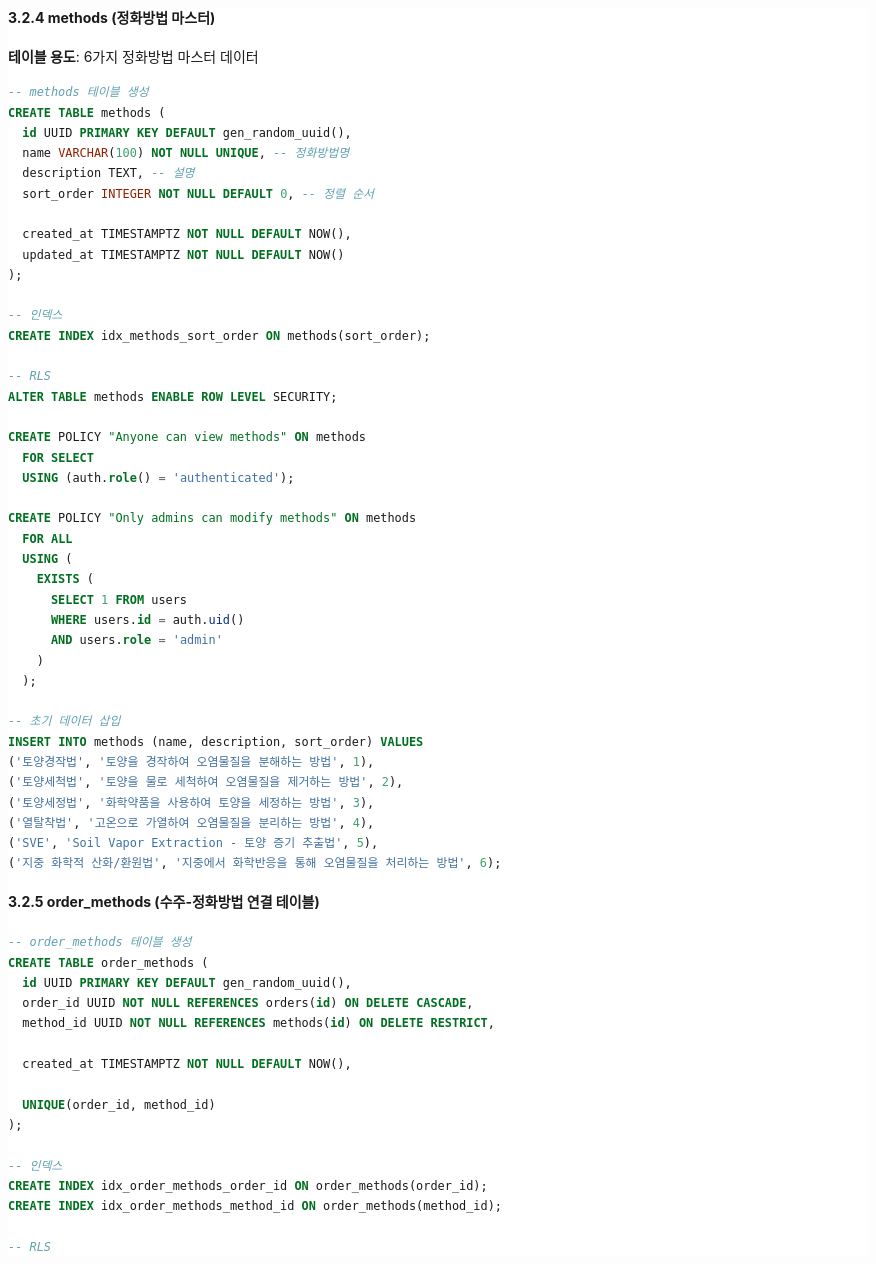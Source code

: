 #### 3.2.4 methods (정화방법 마스터)

**테이블 용도**: 6가지 정화방법 마스터 데이터

```sql
-- methods 테이블 생성
CREATE TABLE methods (
  id UUID PRIMARY KEY DEFAULT gen_random_uuid(),
  name VARCHAR(100) NOT NULL UNIQUE, -- 정화방법명
  description TEXT, -- 설명
  sort_order INTEGER NOT NULL DEFAULT 0, -- 정렬 순서

  created_at TIMESTAMPTZ NOT NULL DEFAULT NOW(),
  updated_at TIMESTAMPTZ NOT NULL DEFAULT NOW()
);

-- 인덱스
CREATE INDEX idx_methods_sort_order ON methods(sort_order);

-- RLS
ALTER TABLE methods ENABLE ROW LEVEL SECURITY;

CREATE POLICY "Anyone can view methods" ON methods
  FOR SELECT
  USING (auth.role() = 'authenticated');

CREATE POLICY "Only admins can modify methods" ON methods
  FOR ALL
  USING (
    EXISTS (
      SELECT 1 FROM users
      WHERE users.id = auth.uid()
      AND users.role = 'admin'
    )
  );

-- 초기 데이터 삽입
INSERT INTO methods (name, description, sort_order) VALUES
('토양경작법', '토양을 경작하여 오염물질을 분해하는 방법', 1),
('토양세척법', '토양을 물로 세척하여 오염물질을 제거하는 방법', 2),
('토양세정법', '화학약품을 사용하여 토양을 세정하는 방법', 3),
('열탈착법', '고온으로 가열하여 오염물질을 분리하는 방법', 4),
('SVE', 'Soil Vapor Extraction - 토양 증기 추출법', 5),
('지중 화학적 산화/환원법', '지중에서 화학반응을 통해 오염물질을 처리하는 방법', 6);
```

#### 3.2.5 order_methods (수주-정화방법 연결 테이블)

```sql
-- order_methods 테이블 생성
CREATE TABLE order_methods (
  id UUID PRIMARY KEY DEFAULT gen_random_uuid(),
  order_id UUID NOT NULL REFERENCES orders(id) ON DELETE CASCADE,
  method_id UUID NOT NULL REFERENCES methods(id) ON DELETE RESTRICT,

  created_at TIMESTAMPTZ NOT NULL DEFAULT NOW(),

  UNIQUE(order_id, method_id)
);

-- 인덱스
CREATE INDEX idx_order_methods_order_id ON order_methods(order_id);
CREATE INDEX idx_order_methods_method_id ON order_methods(method_id);

-- RLS
```